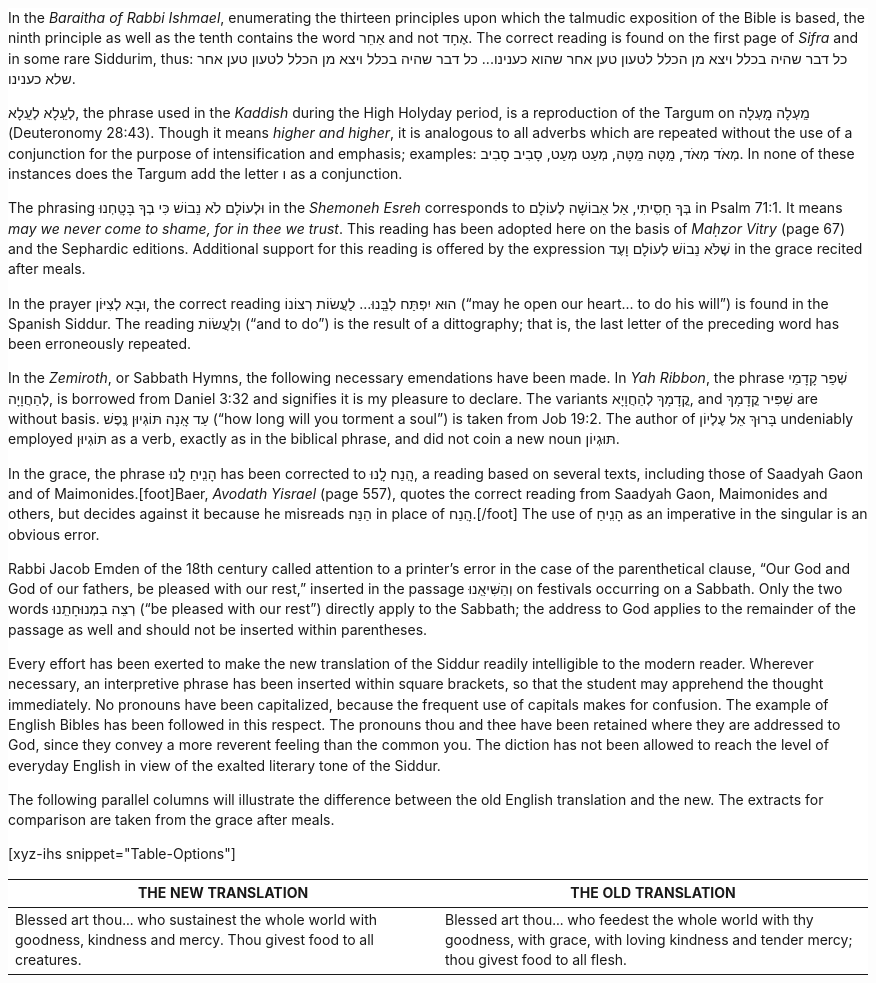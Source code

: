 In the <em>Baraitha of Rabbi Ishmael</em>, enumerating the thirteen principles upon which the talmudic exposition of the Bible is based, the ninth principle as well as the tenth contains the word אַחֵר and not אֶחָד. The correct reading is found on the first page of <em>Sifra</em> and in some rare Siddurim, thus: כל דבר שהיה בכלל ויצא מן הכלל לטעון טען אחר שהוא כענינו... כל דבר שהיה בכלל ויצא מן הכלל לטעון טען אחר שלא כענינו.

לְעֵֽלָא לְעֵֽלָא, the phrase used in the <em>Kaddish</em> during the High Holyday period, is a reproduction of the Targum on מַֽעְלָה מָֽעְלָה (Deuteronomy 28:43). Though it means <em>higher and higher</em>, it is analogous to all adverbs which are repeated without the use of a conjunction for the purpose of intensification and emphasis; examples: מְאֹד מְאֹד, מַֽטָּה מַֽטָּה, מְעַט מְעַט, סָבִיב סָבִיב. In none of these instances does the Targum add the letter ו as a conjunction.

The phrasing וּלְעוֹלָם לֹא נֵבוֹשׁ כִּי בְךָ בָּטָֽחְנוּ in the <em>Shemoneh Esreh</em> corresponds to בְּךָ חָסִֽיתִי, אַל אֵבוֹשָׁה לְעוֹלָם in Psalm 71:1. It means <em>may we never come to shame, for in thee we trust</em>. This reading has been adopted here on the basis of <em>Maḥzor Vitry</em> (page 67) and the Sephardic editions. Additional support for this reading is offered by the expression שֶׁלֹּא נֵבוֹשׁ לְעוֹלָם וָעֶד in the grace recited after meals.

In the prayer וּבָא לְצִיּוֹן, the correct reading הוּא יִפְתַּח לִבֵּֽנוּ... לַעֲשׂוֹת רְצוֹנוֹ (“may he open our heart... to do his will”) is found in the Spanish Siddur. The reading וְלַעֲשׂוֹת (“and to do”) is the result of a dittography; that is, the last letter of the preceding word has been erroneously repeated.

In the <em>Zemiroth</em>, or Sabbath Hymns, the following necessary emendations have been made. In <em>Yah Ribbon</em>, the phrase שְׁפַר קָדָמַי לְהַחֲוָיָה, is borrowed from Daniel 3:32 and signifies it is my pleasure to declare. The variants קֳדָמָךְ לְהַחֲוָיָא, and שַׁפִּיר קֳדָמָךְ are without basis. עַד אָֽנָה תּוֹגְיוּן נֶֽפֶשׁ (“how long will you torment a soul”) is taken from Job 19:2. The author of בָּרוּךְ אֵל עֶלְיוֹן undeniably employed תּוֹגְיוּן as a verb, exactly as in the biblical phrase, and did not coin a new noun תּוּגְיוֹן.

In the grace, the phrase הָנִֽיחַ לָֽנוּ has been corrected to הָֽנַח לָֽנוּ, a reading based on several texts, including those of Saadyah Gaon and of Maimonides.[foot]Baer, <em>Avodath Yisrael</em> (page 557), quotes the correct reading from Saadyah Gaon, Maimonides and others, but decides against it because he misreads הַנַּח in place of הָֽנַח.[/foot] The use of הָנִֽיחַ as an imperative in the singular is an obvious error.

Rabbi Jacob Emden of the 18th century called attention to a printer’s error in the case of the parenthetical clause, “Our God and God of our fathers, be pleased with our rest,” inserted in the passage וְהַשִּׁיאֵֽנוּ on festivals occurring on a Sabbath. Only the two words רְצֵה בִמְנוּחָתֵֽנוּ (“be pleased with our rest”) directly apply to the Sabbath; the address to God applies to the remainder of the passage as well and should not be inserted within parentheses.

Every effort has been exerted to make the new translation of the Siddur readily intelligible to the modern reader. Wherever necessary, an interpretive phrase has been inserted within square brackets, so that the student may apprehend the thought immediately. No pronouns have been capitalized, because the frequent use of capitals makes for confusion. The example of English Bibles has been followed in this respect. The pronouns thou and thee have been retained where they are addressed to God, since they convey a more reverent feeling than the common you. The diction has not been allowed to reach the level of everyday English in view of the exalted literary tone of the Siddur.

The following parallel columns will illustrate the difference between the old English translation and the new. The extracts for comparison are taken from the grace after meals.

[xyz-ihs snippet="Table-Options"]<table style="margin-left: auto; margin-right: auto;" class="draggable">
<thead><tr><th style="text-align: center" id="x">THE NEW TRANSLATION</th><th style="text-align: center">THE OLD TRANSLATION</th></tr></thead>
<tbody>
<tr>
<td width="50%">Blessed art thou... who sustainest the whole world with goodness, kindness and mercy. Thou givest food to all creatures.</td>
<td width="50%">Blessed art thou... who feedest the whole world with thy goodness, with grace, with loving kindness and tender mercy; thou givest food to all flesh.</td>
</tr>
